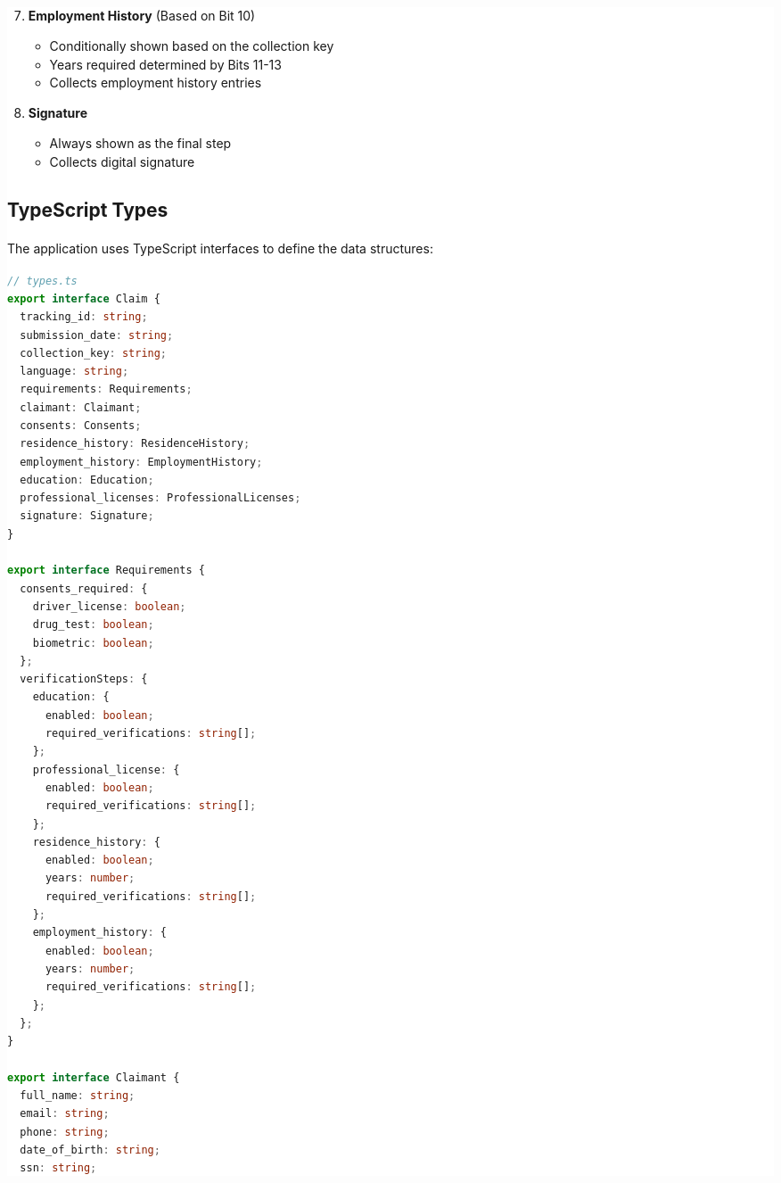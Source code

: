 7. **Employment History** (Based on Bit 10)
   - Conditionally shown based on the collection key
   - Years required determined by Bits 11-13
   - Collects employment history entries

8. **Signature**
   - Always shown as the final step
   - Collects digital signature

## TypeScript Types

The application uses TypeScript interfaces to define the data structures:

```typescript
// types.ts
export interface Claim {
  tracking_id: string;
  submission_date: string;
  collection_key: string;
  language: string;
  requirements: Requirements;
  claimant: Claimant;
  consents: Consents;
  residence_history: ResidenceHistory;
  employment_history: EmploymentHistory;
  education: Education;
  professional_licenses: ProfessionalLicenses;
  signature: Signature;
}

export interface Requirements {
  consents_required: {
    driver_license: boolean;
    drug_test: boolean;
    biometric: boolean;
  };
  verificationSteps: {
    education: {
      enabled: boolean;
      required_verifications: string[];
    };
    professional_license: {
      enabled: boolean;
      required_verifications: string[];
    };
    residence_history: {
      enabled: boolean;
      years: number;
      required_verifications: string[];
    };
    employment_history: {
      enabled: boolean;
      years: number;
      required_verifications: string[];
    };
  };
}

export interface Claimant {
  full_name: string;
  email: string;
  phone: string;
  date_of_birth: string;
  ssn: string;
```